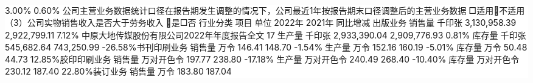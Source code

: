 3.00%
0.60%
公司主营业务数据统计口径在报告期发生调整的情况下，公司最近1年按报告期末口径调整后的主营业务数据
□适用不适用
（3）公司实物销售收入是否大于劳务收入
是□否
行业分类
项目
单位
2022年
2021年
同比增减
出版业务
销售量
千印张
3,130,958.39
2,922,799.11
7.12%
中原大地传媒股份有限公司2022年年度报告全文
17
生产量
千印张
2,933,390.04
2,909,776.93
0.81%
库存量
千印张
545,682.64
743,250.99
-26.58%书刊印刷业务
销售量
万令
146.41
148.70
-1.54%
生产量
万令
152.16
160.19
-5.01%
库存量
万令
50.48
44.73
12.85%胶印印刷业务
销售量
万对开色令
197.77
238.80
-17.18%
生产量
万对开色令
240.49
268.40
-10.40%
库存量
万对开色令
230.12
187.40
22.80%装订业务
销售量
万令
183.80
187.04